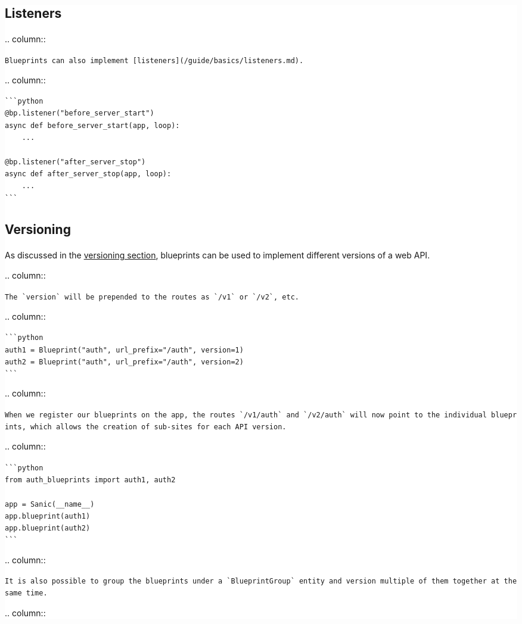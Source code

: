 ## Listeners

.. column::

    Blueprints can also implement [listeners](/guide/basics/listeners.md).

.. column::

    ```python
    @bp.listener("before_server_start")
    async def before_server_start(app, loop):
        ...

    @bp.listener("after_server_stop")
    async def after_server_stop(app, loop):
        ...
    ```

## Versioning

As discussed in the [versioning section](/guide/advanced/versioning.md), blueprints can be used to implement different versions of a web API.

.. column::

    The `version` will be prepended to the routes as `/v1` or `/v2`, etc.

.. column::

    ```python
    auth1 = Blueprint("auth", url_prefix="/auth", version=1)
    auth2 = Blueprint("auth", url_prefix="/auth", version=2)
    ```


.. column::

    When we register our blueprints on the app, the routes `/v1/auth` and `/v2/auth` will now point to the individual blueprints, which allows the creation of sub-sites for each API version.

.. column::

    ```python
    from auth_blueprints import auth1, auth2

    app = Sanic(__name__)
    app.blueprint(auth1)
    app.blueprint(auth2)
    ```


.. column::

    It is also possible to group the blueprints under a `BlueprintGroup` entity and version multiple of them together at the
    same time.

.. column::
